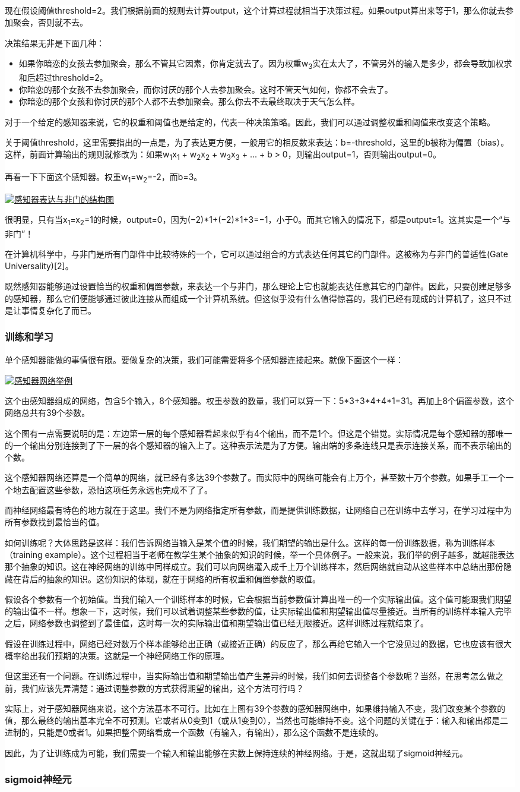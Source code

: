 现在假设阈值threshold=2。我们根据前面的规则去计算output，这个计算过程就相当于决策过程。如果output算出来等于1，那么你就去参加聚会，否则就不去。

决策结果无非是下面几种：

* 如果你暗恋的女孩去参加聚会，那么不管其它因素，你肯定就去了。因为权重w<sub>3</sub>实在太大了，不管另外的输入是多少，都会导致加权求和后超过threshold=2。
* 你暗恋的那个女孩不去参加聚会，而你讨厌的那个人去参加聚会。这时不管天气如何，你都不会去了。
* 你暗恋的那个女孩和你讨厌的那个人都不去参加聚会。那么你去不去最终取决于天气怎么样。

对于一个给定的感知器来说，它的权重和阈值也是给定的，代表一种决策策略。因此，我们可以通过调整权重和阈值来改变这个策略。

关于阈值threshold，这里需要指出的一点是，为了表达更方便，一般用它的相反数来表达：b=-threshold，这里的b被称为偏置（bias）。这样，前面计算输出的规则就修改为：如果w<sub>1</sub>x<sub>1</sub> + w<sub>2</sub>x<sub>2</sub> + w<sub>3</sub>x<sub>3</sub> + ... + b > 0，则输出output=1，否则输出output=0。

再看一下下面这个感知器。权重w<sub>1</sub>=w<sub>2</sub>=-2，而b=3。

[<img src="/assets/photos_neural_nets/perceptron_nand.png" style="width:250px" alt="感知器表达与非门的结构图" />](/assets/photos_neural_nets/perceptron_nand.png)

很明显，只有当x<sub>1</sub>=x<sub>2</sub>=1的时候，output=0，因为(−2)\*1+(−2)\*1+3=−1，小于0。而其它输入的情况下，都是output=1。这其实是一个“与非门”！

在计算机科学中，与非门是所有门部件中比较特殊的一个，它可以通过组合的方式表达任何其它的门部件。这被称为与非门的普适性(Gate Universality)[2]。

既然感知器能够通过设置恰当的权重和偏置参数，来表达一个与非门，那么理论上它也就能表达任意其它的门部件。因此，只要创建足够多的感知器，那么它们便能够通过彼此连接从而组成一个计算机系统。但这似乎没有什么值得惊喜的，我们已经有现成的计算机了，这只不过是让事情复杂化了而已。

### 训练和学习

单个感知器能做的事情很有限。要做复杂的决策，我们可能需要将多个感知器连接起来。就像下面这个一样：

[<img src="/assets/photos_neural_nets/perceptron_net.png" style="width:500px" alt="感知器网络举例" />](/assets/photos_neural_nets/perceptron_net.png)

这个由感知器组成的网络，包含5个输入，8个感知器。权重参数的数量，我们可以算一下：5\*3+3\*4+4\*1=31。再加上8个偏置参数，这个网络总共有39个参数。

这个图有一点需要说明的是：左边第一层的每个感知器看起来似乎有4个输出，而不是1个。但这是个错觉。实际情况是每个感知器的那唯一的一个输出分别连接到了下一层的各个感知器的输入上了。这种表示法是为了方便。输出端的多条连线只是表示连接关系，而不表示输出的个数。

这个感知器网络还算是一个简单的网络，就已经有多达39个参数了。而实际中的网络可能会有上万个，甚至数十万个参数。如果手工一个一个地去配置这些参数，恐怕这项任务永远也完成不了了。

而神经网络最有特色的地方就在于这里。我们不是为网络指定所有参数，而是提供训练数据，让网络自己在训练中去学习，在学习过程中为所有参数找到最恰当的值。

如何训练呢？大体思路是这样：我们告诉网络当输入是某个值的时候，我们期望的输出是什么。这样的每一份训练数据，称为训练样本（training example）。这个过程相当于老师在教学生某个抽象的知识的时候，举一个具体例子。一般来说，我们举的例子越多，就越能表达那个抽象的知识。这在神经网络的训练中同样成立。我们可以向网络灌入成千上万个训练样本，然后网络就自动从这些样本中总结出那份隐藏在背后的抽象的知识。这份知识的体现，就在于网络的所有权重和偏置参数的取值。

假设各个参数有一个初始值。当我们输入一个训练样本的时候，它会根据当前参数值计算出唯一的一个实际输出值。这个值可能跟我们期望的输出值不一样。想象一下，这时候，我们可以试着调整某些参数的值，让实际输出值和期望输出值尽量接近。当所有的训练样本输入完毕之后，网络参数也调整到了最佳值，这时每一次的实际输出值和期望输出值已经无限接近。这样训练过程就结束了。

假设在训练过程中，网络已经对数万个样本能够给出正确（或接近正确）的反应了，那么再给它输入一个它没见过的数据，它也应该有很大概率给出我们预期的决策。这就是一个神经网络工作的原理。

但这里还有一个问题。在训练过程中，当实际输出值和期望输出值产生差异的时候，我们如何去调整各个参数呢？当然，在思考怎么做之前，我们应该先弄清楚：通过调整参数的方式获得期望的输出，这个方法可行吗？

实际上，对于感知器网络来说，这个方法基本不可行。比如在上图有39个参数的感知器网络中，如果维持输入不变，我们改变某个参数的值，那么最终的输出基本完全不可预测。它或者从0变到1（或从1变到0），当然也可能维持不变。这个问题的关键在于：输入和输出都是二进制的，只能是0或者1。如果把整个网络看成一个函数（有输入，有输出），那么这个函数不是连续的。

因此，为了让训练成为可能，我们需要一个输入和输出能够在实数上保持连续的神经网络。于是，这就出现了sigmoid神经元。

### sigmoid神经元
